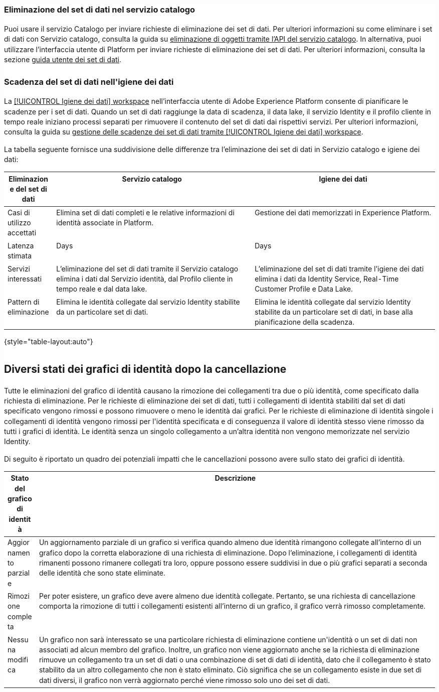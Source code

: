 ### Eliminazione del set di dati nel servizio catalogo

Puoi usare il servizio Catalogo per inviare richieste di eliminazione dei set di dati. Per ulteriori informazioni su come eliminare i set di dati con Servizio catalogo, consulta la guida su [eliminazione di oggetti tramite l’API del servizio catalogo](../catalog/api/delete-object.md). In alternativa, puoi utilizzare l’interfaccia utente di Platform per inviare richieste di eliminazione dei set di dati. Per ulteriori informazioni, consulta la sezione [guida utente dei set di dati](../catalog/datasets/user-guide.md#delete-a-dataset).

### Scadenza del set di dati nell&#39;igiene dei dati

La [[!UICONTROL Igiene dei dati] workspace](../hygiene/ui/overview.md) nell’interfaccia utente di Adobe Experience Platform consente di pianificare le scadenze per i set di dati. Quando un set di dati raggiunge la data di scadenza, il data lake, il servizio Identity e il profilo cliente in tempo reale iniziano processi separati per rimuovere il contenuto del set di dati dai rispettivi servizi. Per ulteriori informazioni, consulta la guida su [gestione delle scadenze dei set di dati tramite [!UICONTROL Igiene dei dati] workspace](../hygiene/ui/dataset-expiration.md).

La tabella seguente fornisce una suddivisione delle differenze tra l’eliminazione dei set di dati in Servizio catalogo e igiene dei dati:

| Eliminazione del set di dati | Servizio catalogo | Igiene dei dati |
| --- | --- | --- |
| Casi di utilizzo accettati | Elimina set di dati completi e le relative informazioni di identità associate in Platform. | Gestione dei dati memorizzati in Experience Platform. |
| Latenza stimata | Days | Days |
| Servizi interessati | L’eliminazione del set di dati tramite il Servizio catalogo elimina i dati dal Servizio identità, dal Profilo cliente in tempo reale e dal data lake. | L’eliminazione del set di dati tramite l’igiene dei dati elimina i dati da Identity Service, Real-Time Customer Profile e Data Lake. |
| Pattern di eliminazione | Elimina le identità collegate dal servizio Identity stabilite da un particolare set di dati. | Elimina le identità collegate dal servizio Identity stabilite da un particolare set di dati, in base alla pianificazione della scadenza. |

{style=&quot;table-layout:auto&quot;}

## Diversi stati dei grafici di identità dopo la cancellazione

Tutte le eliminazioni del grafico di identità causano la rimozione dei collegamenti tra due o più identità, come specificato dalla richiesta di eliminazione. Per le richieste di eliminazione dei set di dati, tutti i collegamenti di identità stabiliti dal set di dati specificato vengono rimossi e possono rimuovere o meno le identità dai grafici. Per le richieste di eliminazione di identità singole i collegamenti di identità vengono rimossi per l&#39;identità specificata e di conseguenza il valore di identità stesso viene rimosso da tutti i grafici di identità. Le identità senza un singolo collegamento a un’altra identità non vengono memorizzate nel servizio Identity.

Di seguito è riportato un quadro dei potenziali impatti che le cancellazioni possono avere sullo stato dei grafici di identità.

| Stato del grafico di identità | Descrizione |
| --- | --- |
| Aggiornamento parziale | Un aggiornamento parziale di un grafico si verifica quando almeno due identità rimangono collegate all’interno di un grafico dopo la corretta elaborazione di una richiesta di eliminazione. Dopo l’eliminazione, i collegamenti di identità rimanenti possono rimanere collegati tra loro, oppure possono essere suddivisi in due o più grafici separati a seconda delle identità che sono state eliminate. |
| Rimozione completa | Per poter esistere, un grafico deve avere almeno due identità collegate. Pertanto, se una richiesta di cancellazione comporta la rimozione di tutti i collegamenti esistenti all’interno di un grafico, il grafico verrà rimosso completamente. |
| Nessuna modifica | Un grafico non sarà interessato se una particolare richiesta di eliminazione contiene un&#39;identità o un set di dati non associati ad alcun membro del grafico. Inoltre, un grafico non viene aggiornato anche se la richiesta di eliminazione rimuove un collegamento tra un set di dati o una combinazione di set di dati di identità, dato che il collegamento è stato stabilito da un altro collegamento che non è stato eliminato. Ciò significa che se un collegamento esiste in due set di dati diversi, il grafico non verrà aggiornato perché viene rimosso solo uno dei set di dati. |
